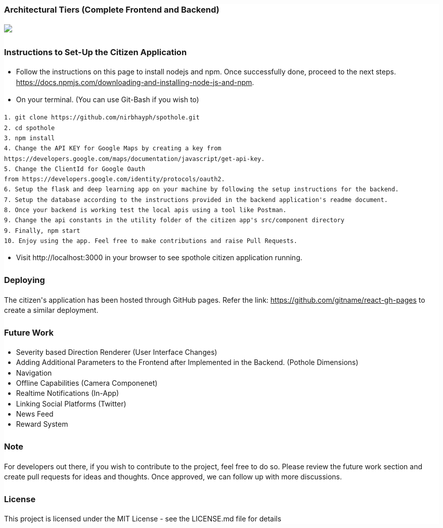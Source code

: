 ### Architectural Tiers (Complete Frontend and Backend)
<img src="https://github.com/nirbhayph/spothole.core/blob/master/screenshots/architectural_tiers/architectural_tiers.png"/>

### Instructions to Set-Up the Citizen Application
 * Follow the instructions on this page to install nodejs and npm. Once successfully done, proceed to the next steps. 
https://docs.npmjs.com/downloading-and-installing-node-js-and-npm.

 * On your terminal. (You can use Git-Bash if you wish to) 

```
1. git clone https://github.com/nirbhayph/spothole.git
2. cd spothole
3. npm install 
4. Change the API KEY for Google Maps by creating a key from 
https://developers.google.com/maps/documentation/javascript/get-api-key. 
5. Change the ClientId for Google Oauth 
from https://developers.google.com/identity/protocols/oauth2.
6. Setup the flask and deep learning app on your machine by following the setup instructions for the backend. 
7. Setup the database according to the instructions provided in the backend application's readme document. 
8. Once your backend is working test the local apis using a tool like Postman.
9. Change the api constants in the utility folder of the citizen app's src/component directory
9. Finally, npm start
10. Enjoy using the app. Feel free to make contributions and raise Pull Requests. 
```
 * Visit http://localhost:3000 in your browser to see spothole citizen application running.

### Deploying 

The citizen's application has been hosted through GitHub pages. Refer the link: https://github.com/gitname/react-gh-pages to create a similar deployment. 

### Future Work
* Severity based Direction Renderer (User Interface Changes)
* Adding Additional Parameters to the Frontend after Implemented in the Backend. (Pothole Dimensions) 
* Navigation 
* Offline Capabilities (Camera Componenet)
* Realtime Notifications (In-App)
* Linking Social Platforms (Twitter)
* News Feed 
* Reward System 

### Note 
For developers out there, if you wish to contribute to the project, feel free to do so. Please review the future work section and create pull requests for ideas and thoughts. Once approved, we can follow up with more discussions.

### License
This project is licensed under the MIT License - see the LICENSE.md file for details
